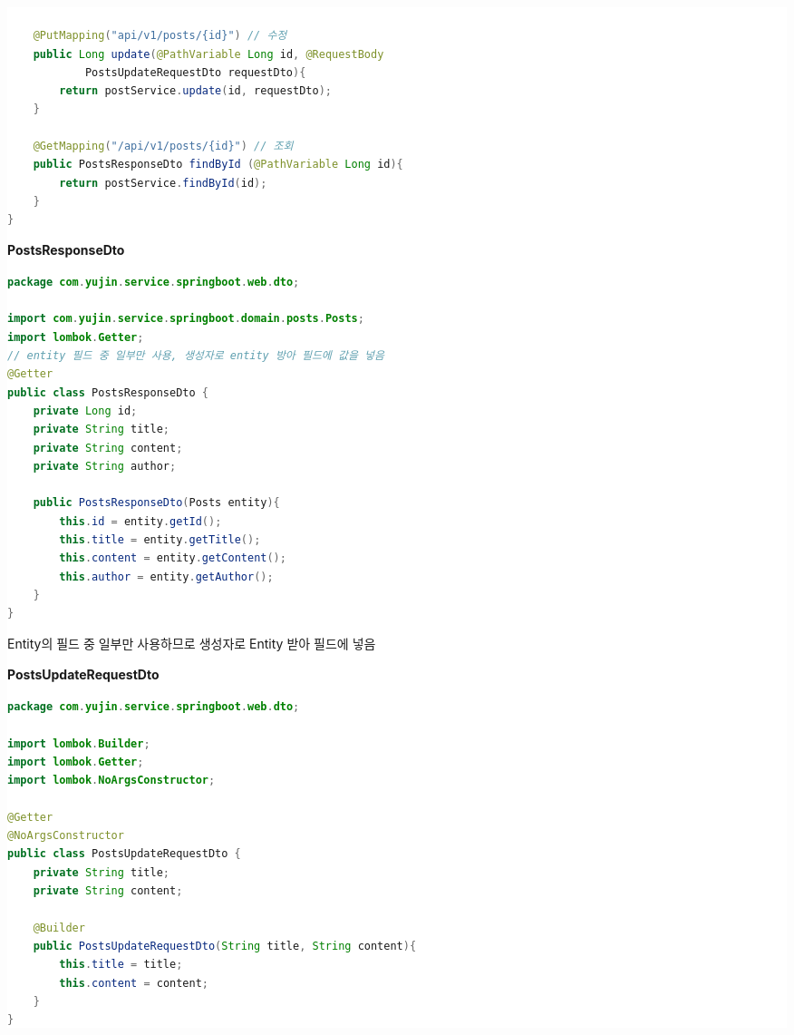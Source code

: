 ~~~java

    @PutMapping("api/v1/posts/{id}") // 수정
    public Long update(@PathVariable Long id, @RequestBody
            PostsUpdateRequestDto requestDto){
        return postService.update(id, requestDto);
    }

    @GetMapping("/api/v1/posts/{id}") // 조회
    public PostsResponseDto findById (@PathVariable Long id){
        return postService.findById(id);
    }
}

~~~

**PostsResponseDto**

~~~java
package com.yujin.service.springboot.web.dto;

import com.yujin.service.springboot.domain.posts.Posts;
import lombok.Getter;
// entity 필드 중 일부만 사용, 생성자로 entity 방아 필드에 값을 넣음
@Getter
public class PostsResponseDto {
    private Long id;
    private String title;
    private String content;
    private String author;

    public PostsResponseDto(Posts entity){
        this.id = entity.getId();
        this.title = entity.getTitle();
        this.content = entity.getContent();
        this.author = entity.getAuthor();
    }
}

~~~

Entity의 필드 중 일부만 사용하므로 생성자로 Entity 받아 필드에 넣음

**PostsUpdateRequestDto**

~~~java
package com.yujin.service.springboot.web.dto;

import lombok.Builder;
import lombok.Getter;
import lombok.NoArgsConstructor;

@Getter
@NoArgsConstructor
public class PostsUpdateRequestDto {
    private String title;
    private String content;

    @Builder
    public PostsUpdateRequestDto(String title, String content){
        this.title = title;
        this.content = content;
    }
}

~~~
